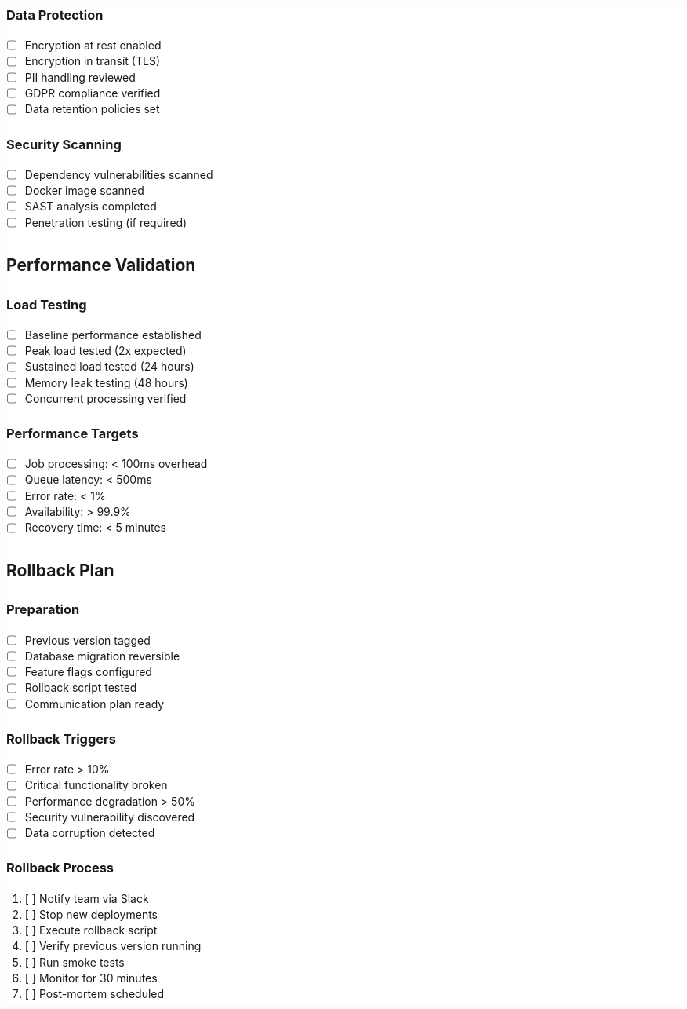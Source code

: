 ### Data Protection
- [ ] Encryption at rest enabled
- [ ] Encryption in transit (TLS)
- [ ] PII handling reviewed
- [ ] GDPR compliance verified
- [ ] Data retention policies set

### Security Scanning
- [ ] Dependency vulnerabilities scanned
- [ ] Docker image scanned
- [ ] SAST analysis completed
- [ ] Penetration testing (if required)

## Performance Validation

### Load Testing
- [ ] Baseline performance established
- [ ] Peak load tested (2x expected)
- [ ] Sustained load tested (24 hours)
- [ ] Memory leak testing (48 hours)
- [ ] Concurrent processing verified

### Performance Targets
- [ ] Job processing: < 100ms overhead
- [ ] Queue latency: < 500ms
- [ ] Error rate: < 1%
- [ ] Availability: > 99.9%
- [ ] Recovery time: < 5 minutes

## Rollback Plan

### Preparation
- [ ] Previous version tagged
- [ ] Database migration reversible
- [ ] Feature flags configured
- [ ] Rollback script tested
- [ ] Communication plan ready

### Rollback Triggers
- [ ] Error rate > 10%
- [ ] Critical functionality broken
- [ ] Performance degradation > 50%
- [ ] Security vulnerability discovered
- [ ] Data corruption detected

### Rollback Process
1. [ ] Notify team via Slack
2. [ ] Stop new deployments
3. [ ] Execute rollback script
4. [ ] Verify previous version running
5. [ ] Run smoke tests
6. [ ] Monitor for 30 minutes
7. [ ] Post-mortem scheduled
